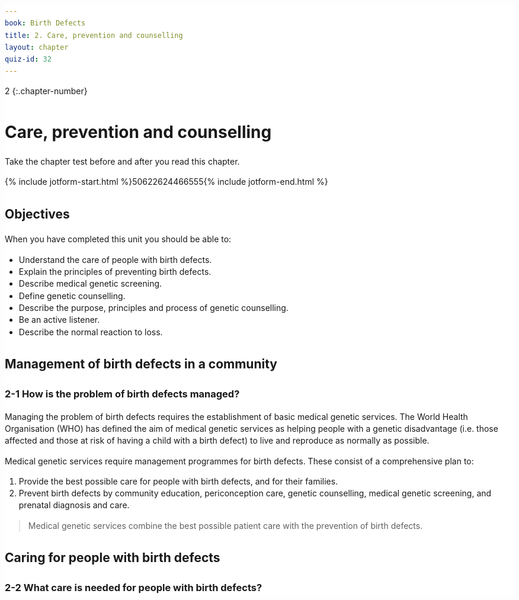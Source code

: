 ```yaml
---
book: Birth Defects
title: 2. Care, prevention and counselling
layout: chapter
quiz-id: 32
---
```


2
{:.chapter-number}

# Care, prevention and counselling

Take the chapter test before and after you read this chapter.

{% include jotform-start.html %}50622624466555{% include jotform-end.html %}

## Objectives

When you have completed this unit you should be able to:

*	Understand the care of people with birth defects.
*	Explain the principles of preventing birth defects.
*	Describe medical genetic screening.
*	Define genetic counselling.
*	Describe the purpose, principles and process of genetic counselling.
*	Be an active listener.
*	Describe the normal reaction to loss.

## Management of birth defects in a community

### 2-1 How is the problem of birth defects managed?

Managing the problem of birth defects requires the establishment of basic medical genetic services. The World Health Organisation (WHO) has defined the aim of medical genetic services as helping people with a genetic disadvantage (i.e. those affected and those at risk of having a child with a birth defect) to live and reproduce as normally as possible.

Medical genetic services require management programmes for birth defects. These consist of a comprehensive plan to:

1.	Provide the best possible care for people with birth defects, and for their families.
2.	Prevent birth defects by community education, periconception care, genetic counselling, medical genetic screening, and prenatal diagnosis and care.

> Medical genetic services combine the best possible patient care with the prevention of birth defects.

## Caring for people with birth defects

### 2-2 What care is needed for people with birth defects?
